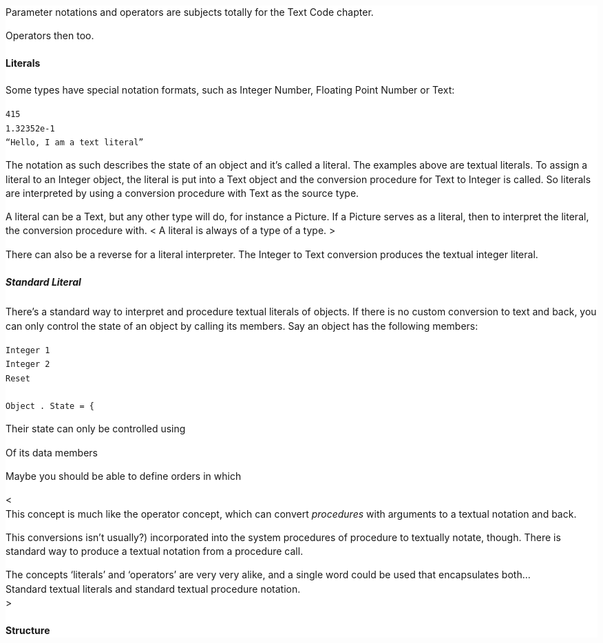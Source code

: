 Parameter notations and operators are subjects totally for the Text Code chapter.

Operators then too. 

#### Literals

Some types have special notation formats, such as Integer Number, Floating Point Number or Text:

```
415
1.32352e-1
“Hello, I am a text literal”
```

The notation as such describes the state of an object and it’s called a literal. The examples above are textual literals. To assign a literal to an Integer object, the literal is put into a Text object and the conversion procedure for Text to Integer is called. So literals are interpreted by using a conversion procedure with Text as the source type.

A literal can be a Text, but any other type will do, for instance a Picture. If a Picture serves as a literal, then to interpret the literal, the conversion procedure with. < A literal is always of a type of a type. >

There can also be a reverse for a literal interpreter. The Integer to Text conversion produces the textual integer literal.

##### Standard Literal

There’s a standard way to interpret and procedure textual literals of objects. If there is no custom conversion to text and back, you can only control the state of an object by calling its members. Say an object has the following members:

```
Integer 1
Integer 2
Reset

Object . State = { 
```

Their state can only be controlled using

Of its data members

Maybe you should be able to define orders in which 

<  
This concept is much like the operator concept, which can convert *procedures* with arguments to a textual notation and back. 

This conversions isn’t usually?) incorporated into the system procedures of procedure to textually notate, though. There is standard way to produce a textual notation from a procedure call.

The concepts ‘literals’ and ‘operators’ are very very alike, and a single word could be used that encapsulates both...  
Standard textual literals and standard textual procedure notation.  
\>

#### Structure
